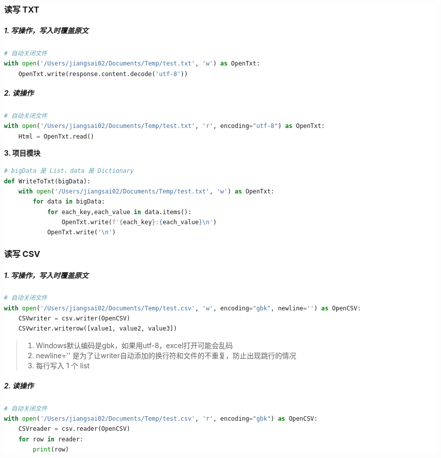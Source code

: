 

### 读写 TXT

##### 1. 写操作，写入时覆盖原文

```python
# 自动关闭文件
with open('/Users/jiangsai02/Documents/Temp/test.txt', 'w') as OpenTxt:
    OpenTxt.write(response.content.decode('utf-8'))
```

##### 2. 读操作

```python
# 自动关闭文件
with open('/Users/jiangsai02/Documents/Temp/test.txt', 'r', encoding="utf-8") as OpenTxt:
    Html = OpenTxt.read()
```

**3. 项目模块**

```python
# bigData 是 List，data 是 Dictionary
def WriteToTxt(bigData):
    with open('/Users/jiangsai02/Documents/Temp/test.txt', 'w') as OpenTxt:
        for data in bigData:
            for each_key,each_value in data.items():
                OpenTxt.write(f'{each_key}:{each_value}\n')
            OpenTxt.write('\n')
```



### 读写 CSV

##### 1. 写操作，写入时覆盖原文

```python
# 自动关闭文件
with open('/Users/jiangsai02/Documents/Temp/test.csv', 'w', encoding="gbk", newline='') as OpenCSV:
    CSVwriter = csv.writer(OpenCSV)
    CSVwriter.writerow([value1, value2, value3])
```

> 1. Windows默认编码是gbk，如果用utf-8，excel打开可能会乱码
> 2. newline='' 是为了让writer自动添加的换行符和文件的不重复，防止出现跳行的情况
> 3. 每行写入 1 个 list

##### 2. 读操作

```python
# 自动关闭文件
with open('/Users/jiangsai02/Documents/Temp/test.csv', 'r', encoding="gbk") as OpenCSV:
    CSVreader = csv.reader(OpenCSV)
    for row in reader:
        print(row)
```
